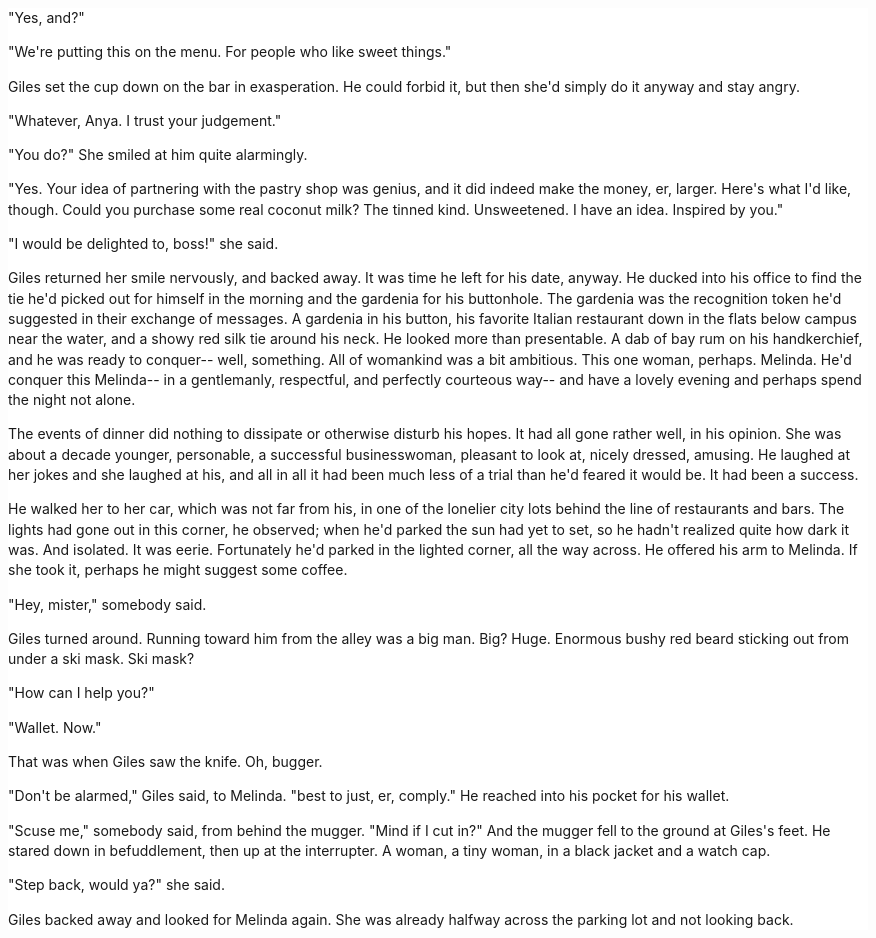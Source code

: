 "Yes, and?"

"We're putting this on the menu. For people who like sweet things."

Giles set the cup down on the bar in exasperation. He could forbid it, but then she'd simply do it anyway and stay angry.

"Whatever, Anya. I trust your judgement."

"You do?" She smiled at him quite alarmingly.

"Yes. Your idea of partnering with the pastry shop was genius, and it did indeed make the money, er, larger. Here's what I'd like, though. Could you purchase some real coconut milk? The tinned kind. Unsweetened. I have an idea. Inspired by you."

"I would be delighted to, boss!" she said.

Giles returned her smile nervously, and backed away. It was time he left for his date, anyway. He ducked into his office to find the tie he'd picked out for himself in the morning and the gardenia for his buttonhole. The gardenia was the recognition token he'd suggested in their exchange of messages. A gardenia in his button, his favorite Italian restaurant down in the flats below campus near the water, and a showy red silk tie around his neck. He looked more than presentable. A dab of bay rum on his handkerchief, and he was ready to conquer-- well, something. All of womankind was a bit ambitious. This one woman, perhaps. Melinda. He'd conquer this Melinda-- in a gentlemanly, respectful, and perfectly courteous way-- and have a lovely evening and perhaps spend the night not alone.

The events of dinner did nothing to dissipate or otherwise disturb his hopes. It had all gone rather well, in his opinion. She was about a decade younger, personable, a successful businesswoman, pleasant to look at, nicely dressed, amusing. He laughed at her jokes and she laughed at his, and all in all it had been much less of a trial than he'd feared it would be. It had been a success.

He walked her to her car, which was not far from his, in one of the lonelier city lots behind the line of restaurants and bars. The lights had gone out in this corner, he observed; when he'd parked the sun had yet to set, so he hadn't realized quite how dark it was. And isolated. It was eerie. Fortunately he'd parked in the lighted corner, all the way across. He offered his arm to Melinda. If she took it, perhaps he might suggest some coffee.

"Hey, mister," somebody said.

Giles turned around. Running toward him from the alley was a big man. Big? Huge. Enormous bushy red beard sticking out from under a ski mask. Ski mask?

"How can I help you?"

"Wallet. Now."

That was when Giles saw the knife. Oh, bugger.

"Don't be alarmed," Giles said, to Melinda. "best to just, er, comply." He reached into his pocket for his wallet.

"Scuse me," somebody said, from behind the mugger. "Mind if I cut in?" And the mugger fell to the ground at Giles's feet. He stared down in befuddlement, then up at the interrupter. A woman, a tiny woman, in a black jacket and a watch cap.

"Step back, would ya?" she said.

Giles backed away and looked for Melinda again. She was already halfway across the parking lot and not looking back.

